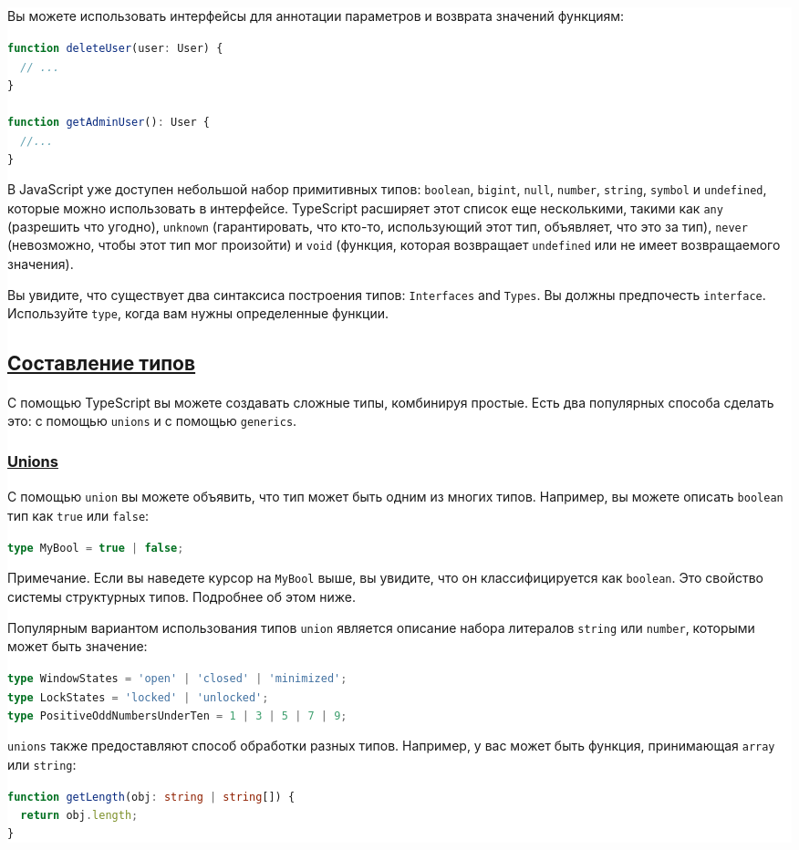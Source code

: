 Вы можете использовать интерфейсы для аннотации параметров и возврата значений функциям:

```ts
function deleteUser(user: User) {
  // ...
}

function getAdminUser(): User {
  //...
}
```

В JavaScript уже доступен небольшой набор примитивных типов: `boolean`, `bigint`, `null`, `number`, `string`, `symbol` и `undefined`, которые можно использовать в интерфейсе. TypeScript расширяет этот список еще несколькими, такими как `any` (разрешить что угодно), `unknown` (гарантировать, что кто-то, использующий этот тип, объявляет, что это за тип), `never` (невозможно, чтобы этот тип мог произойти) и `void` (функция, которая возвращает `undefined` или не имеет возвращаемого значения).

Вы увидите, что существует два синтаксиса построения типов: `Interfaces` and `Types`. Вы должны предпочесть `interface`. Используйте `type`, когда вам нужны определенные функции.

## [Составление типов](#typescript-для-программистов-javascript)

С помощью TypeScript вы можете создавать сложные типы, комбинируя простые. Есть два популярных способа сделать это: с помощью `unions` и с помощью `generics`.

### [Unions](#typescript-для-программистов-javascript)

С помощью `union` вы можете объявить, что тип может быть одним из многих типов. Например, вы можете описать `boolean` тип как `true` или `false`:

```ts
type MyBool = true | false;
```

Примечание. Если вы наведете курсор на `MyBool` выше, вы увидите, что он классифицируется как `boolean`. Это свойство системы структурных типов. Подробнее об этом ниже.

Популярным вариантом использования типов `union` является описание набора литералов `string` или `number`, которыми может быть значение:

```ts
type WindowStates = 'open' | 'closed' | 'minimized';
type LockStates = 'locked' | 'unlocked';
type PositiveOddNumbersUnderTen = 1 | 3 | 5 | 7 | 9;
```

`unions` также предоставляют способ обработки разных типов. Например, у вас может быть функция, принимающая `array` или `string`:

```ts
function getLength(obj: string | string[]) {
  return obj.length;
}
```
